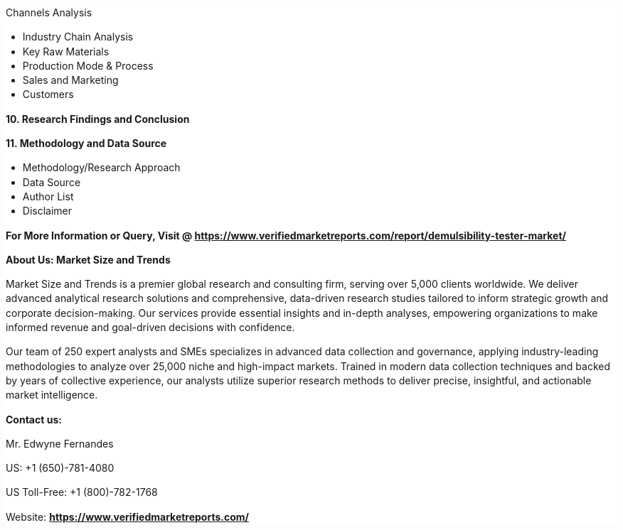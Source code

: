 Channels Analysis</strong></p><ul><li>Industry Chain Analysis</li><li>Key Raw Materials</li><li>Production Mode &amp; Process</li><li>Sales and Marketing</li><li>Customers</li></ul><p><strong>10. Research Findings and Conclusion</strong></p><p><strong>11. Methodology and Data Source</strong></p><ul><li>Methodology/Research Approach</li><li>Data Source</li><li>Author List</li><li>Disclaimer</li></ul></p><p><strong>For More Information or Query, Visit @ <a href="https://www.verifiedmarketreports.com/report/demulsibility-tester-market/">https://www.verifiedmarketreports.com/report/demulsibility-tester-market/</a></strong></p><p><strong>About Us: Market Size and Trends</strong></p><p>Market Size and Trends is a premier global research and consulting firm, serving over 5,000 clients worldwide. We deliver advanced analytical research solutions and comprehensive, data-driven research studies tailored to inform strategic growth and corporate decision-making. Our services provide essential insights and in-depth analyses, empowering organizations to make informed revenue and goal-driven decisions with confidence.</p><p>Our team of 250 expert analysts and SMEs specializes in advanced data collection and governance, applying industry-leading methodologies to analyze over 25,000 niche and high-impact markets. Trained in modern data collection techniques and backed by years of collective experience, our analysts utilize superior research methods to deliver precise, insightful, and actionable market intelligence.</p><p><strong>Contact us:</strong></p><p>Mr. Edwyne Fernandes</p><p>US: +1 (650)-781-4080</p><p>US Toll-Free: +1 (800)-782-1768</p><p>Website: <strong><a href="https://www.verifiedmarketreports.com/">https://www.verifiedmarketreports.com/</a></strong></p>
